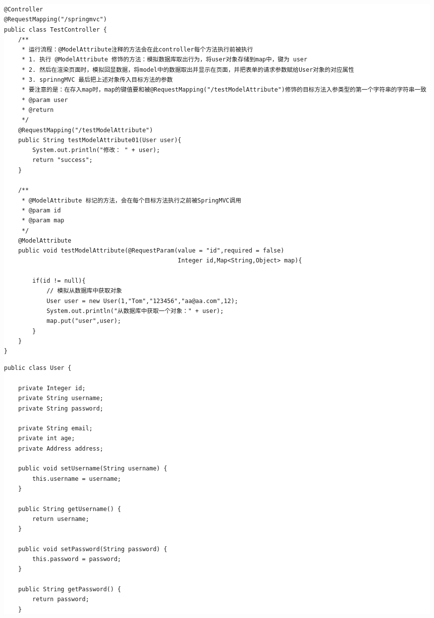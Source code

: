```
@Controller
@RequestMapping("/springmvc")
public class TestController {
    /**
     * 运行流程：@ModelAttribute注释的方法会在此controller每个方法执行前被执行
     * 1. 执行 @ModelAttribute 修饰的方法：模拟数据库取出行为，将user对象存储到map中，键为 user
     * 2. 然后在渲染页面时，模拟回显数据，将model中的数据取出并显示在页面，并把表单的请求参数赋给User对象的对应属性
     * 3. sprinngMVC 最后把上述对象传入目标方法的参数
     * 要注意的是：在存入map时，map的键值要和被@RequestMapping("/testModelAttribute")修饰的目标方法入参类型的第一个字符串的字符串一致
     * @param user
     * @return
     */
    @RequestMapping("/testModelAttribute")
    public String testModelAttribute01(User user){
        System.out.println("修改： " + user);
        return "success";
    }

    /**
     * @ModelAttribute 标记的方法，会在每个目标方法执行之前被SpringMVC调用
     * @param id
     * @param map
     */
    @ModelAttribute
    public void testModelAttribute(@RequestParam(value = "id",required = false)
                                                 Integer id,Map<String,Object> map){

        if(id != null){
            // 模拟从数据库中获取对象
            User user = new User(1,"Tom","123456","aa@aa.com",12);
            System.out.println("从数据库中获取一个对象：" + user);
            map.put("user",user);
        }
    }
}
```
```
public class User {

    private Integer id;
    private String username;
    private String password;

    private String email;
    private int age;
    private Address address;

    public void setUsername(String username) {
        this.username = username;
    }

    public String getUsername() {
        return username;
    }

    public void setPassword(String password) {
        this.password = password;
    }

    public String getPassword() {
        return password;
    }

```